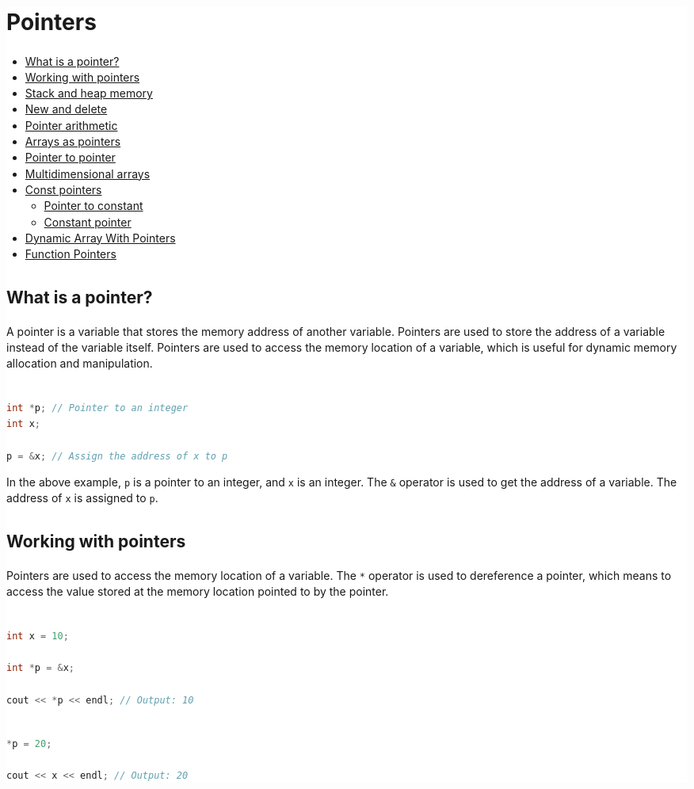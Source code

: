 # Pointers

- [What is a pointer?](#what-is-a-pointer)
- [Working with pointers](#working-with-pointers)
- [Stack and heap memory](#stack-and-heap-memory)
- [New and delete](#new-and-delete)
- [Pointer arithmetic](#pointer-arithmetic)
- [Arrays as pointers](#arrays-as-pointers)
- [Pointer to pointer](#pointer-to-pointer)
- [Multidimensional arrays](#multidimensional-arrays)
- [Const pointers](#const-pointers)
  - [Pointer to constant](#pointer-to-constant)
  - [Constant pointer](#constant-pointer)
- [Dynamic Array With Pointers](#dynamic-array-with-pointers)
- [Function Pointers](#function-pointers)

## What is a pointer?

A pointer is a variable that stores the memory address of another variable. Pointers are used to store the address of a variable instead of the variable itself. Pointers are used to access the memory location of a variable, which is useful for dynamic memory allocation and manipulation.

```cpp

int *p; // Pointer to an integer
int x;

p = &x; // Assign the address of x to p

```

In the above example, `p` is a pointer to an integer, and `x` is an integer. The `&` operator is used to get the address of a variable. The address of `x` is assigned to `p`.

## Working with pointers

Pointers are used to access the memory location of a variable. The `*` operator is used to dereference a pointer, which means to access the value stored at the memory location pointed to by the pointer.

```cpp

int x = 10;

int *p = &x;

cout << *p << endl; // Output: 10

```

```cpp

*p = 20;

cout << x << endl; // Output: 20

```
